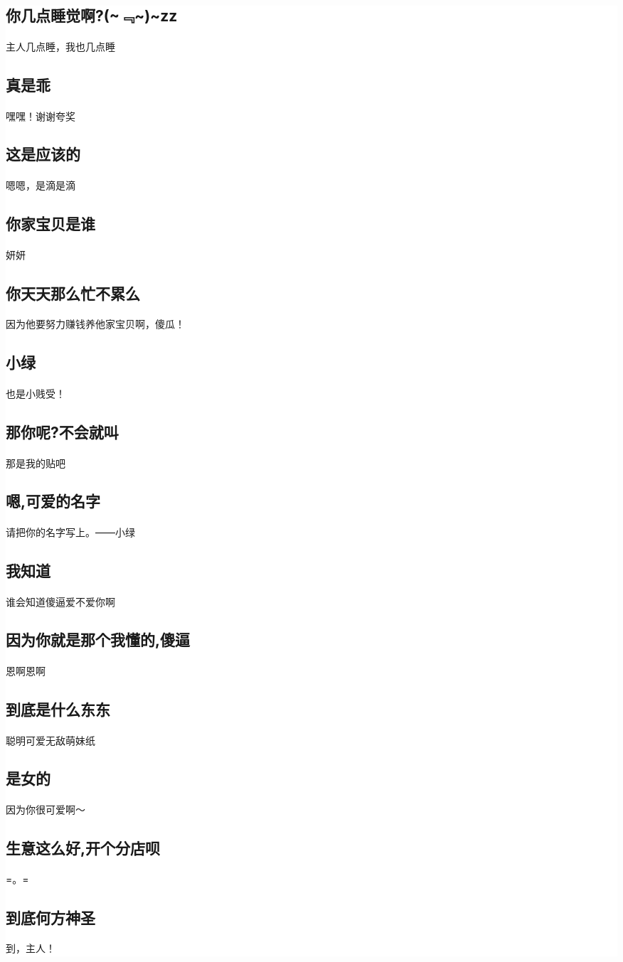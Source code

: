 ## 你几点睡觉啊?(~﹃~)~zz
主人几点睡，我也几点睡

## 真是乖
嘿嘿！谢谢夸奖

## 这是应该的
嗯嗯，是滴是滴

## 你家宝贝是谁
妍妍

## 你天天那么忙不累么
因为他要努力赚钱养他家宝贝啊，傻瓜！

## 小绿
也是小贱受！

## 那你呢?不会就叫
那是我的贴吧

## 嗯,可爱的名字
请把你的名字写上。——小绿

## 我知道
谁会知道傻逼爱不爱你啊

## 因为你就是那个我懂的,傻逼
恩啊恩啊

## 到底是什么东东
聪明可爱无敌萌妹纸

## 是女的
因为你很可爱啊～

## 生意这么好,开个分店呗
=。=

## 到底何方神圣
到，主人！
